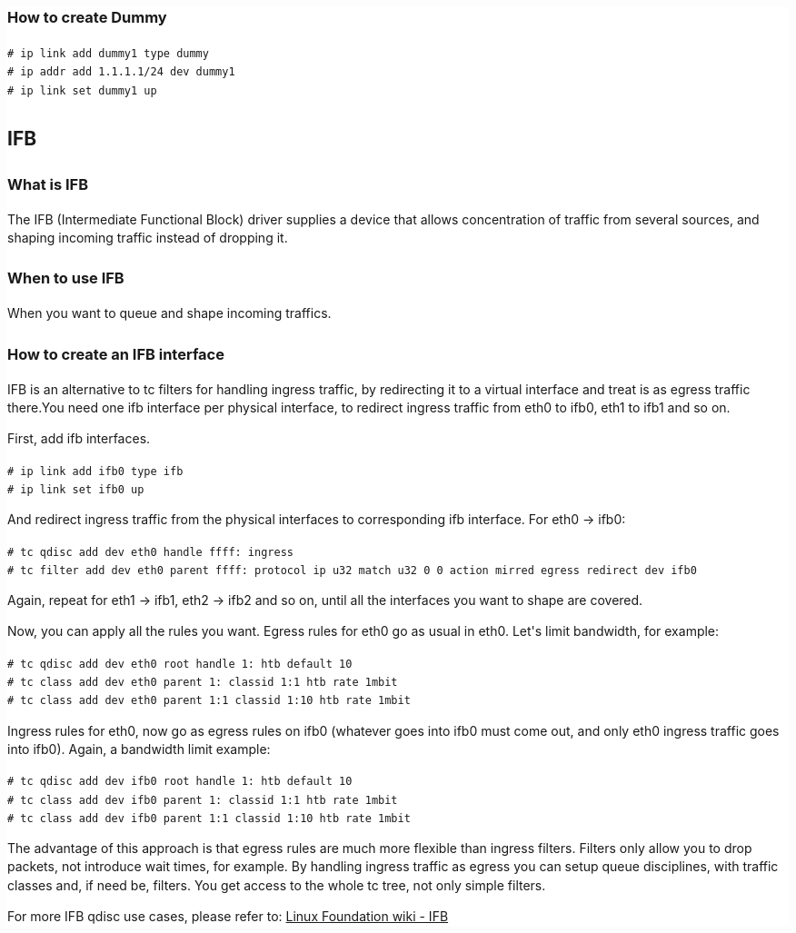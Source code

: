 ### How to create Dummy
```
# ip link add dummy1 type dummy
# ip addr add 1.1.1.1/24 dev dummy1
# ip link set dummy1 up
```

## IFB
### What is IFB
The IFB (Intermediate Functional Block) driver supplies a device that
allows concentration of traffic from several sources, and shaping incoming
traffic instead of dropping it.

### When to use IFB
When you want to queue and shape incoming traffics.

### How to create an IFB interface
IFB is an alternative to tc filters for handling ingress traffic, by redirecting
it to a virtual interface and treat is as egress traffic there.You need one ifb
interface per physical interface, to redirect ingress traffic from eth0 to ifb0,
eth1 to ifb1 and so on.

First, add ifb interfaces.
```
# ip link add ifb0 type ifb
# ip link set ifb0 up
```
And redirect ingress traffic from the physical interfaces to corresponding ifb interface. For eth0 -> ifb0:
```
# tc qdisc add dev eth0 handle ffff: ingress
# tc filter add dev eth0 parent ffff: protocol ip u32 match u32 0 0 action mirred egress redirect dev ifb0
```
Again, repeat for eth1 -> ifb1, eth2 -> ifb2 and so on, until all the interfaces you want to shape are covered.

Now, you can apply all the rules you want. Egress rules for eth0 go as usual in eth0. Let's limit bandwidth, for example:
```
# tc qdisc add dev eth0 root handle 1: htb default 10
# tc class add dev eth0 parent 1: classid 1:1 htb rate 1mbit
# tc class add dev eth0 parent 1:1 classid 1:10 htb rate 1mbit
```
Ingress rules for eth0, now go as egress rules on ifb0 (whatever goes into ifb0 must come out, and only eth0 ingress traffic goes into ifb0). Again, a bandwidth limit example:
```
# tc qdisc add dev ifb0 root handle 1: htb default 10
# tc class add dev ifb0 parent 1: classid 1:1 htb rate 1mbit
# tc class add dev ifb0 parent 1:1 classid 1:10 htb rate 1mbit
```
The advantage of this approach is that egress rules are much more flexible than
ingress filters. Filters only allow you to drop packets, not introduce wait
times, for example. By handling ingress traffic as egress you can setup queue
disciplines, with traffic classes and, if need be, filters. You get access to
the whole tc tree, not only simple filters.

For more IFB qdisc use cases, please refer to:
[Linux Foundation wiki - IFB](https://wiki.linuxfoundation.org/networking/ifb)
